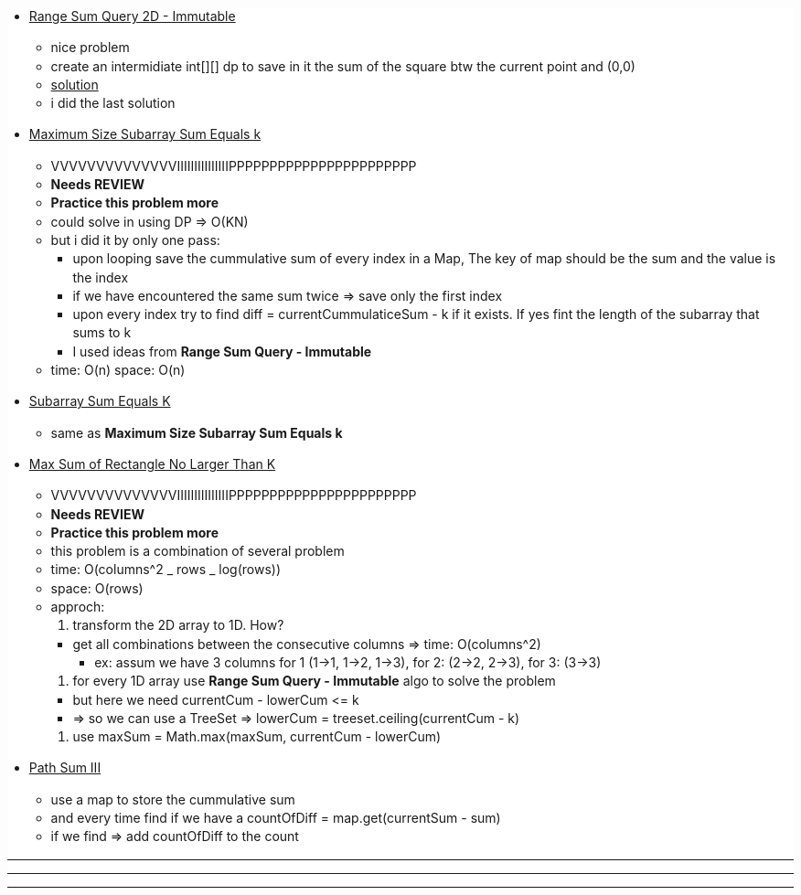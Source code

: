 - [Range Sum Query 2D - Immutable](https://leetcode.com/problems/range-sum-query-2d-immutable/description/)

  - nice problem
  - create an intermidiate int[][] dp to save in it the sum of the square btw the current point and (0,0)
  - [solution](https://leetcode.com/problems/range-sum-query-2d-immutable/solution/)
  - i did the last solution

- [Maximum Size Subarray Sum Equals k](https://www.programcreek.com/2014/10/leetcode-maximum-size-subarray-sum-equals-k-java/)

  - VVVVVVVVVVVVVVIIIIIIIIIIIIIIIPPPPPPPPPPPPPPPPPPPPPPP
  - **Needs REVIEW**
  - **Practice this problem more**
  - could solve in using DP => O(KN)
  - but i did it by only one pass:
    - upon looping save the cummulative sum of every index in a Map, The key of map should be the sum and the value is the index
    - if we have encountered the same sum twice => save only the first index
    - upon every index try to find diff = currentCummulaticeSum - k if it exists. If yes fint the length of the subarray that sums to k
    - I used ideas from **Range Sum Query - Immutable**
  - time: O(n) space: O(n)

- [Subarray Sum Equals K](https://leetcode.com/problems/subarray-sum-equals-k/)
  - same as **Maximum Size Subarray Sum Equals k**

- [Max Sum of Rectangle No Larger Than K](https://leetcode.com/problems/max-sum-of-rectangle-no-larger-than-k/description/)

  - VVVVVVVVVVVVVVIIIIIIIIIIIIIIIPPPPPPPPPPPPPPPPPPPPPPP
  - **Needs REVIEW**
  - **Practice this problem more**
  - this problem is a combination of several problem
  - time: O(columns^2 _ rows _ log(rows))
  - space: O(rows)
  - approch:
    1. transform the 2D array to 1D. How?
    - get all combinations between the consecutive columns => time: O(columns^2)
      - ex: assum we have 3 columns for 1 (1->1, 1->2, 1->3), for 2: (2->2, 2->3), for 3: (3->3)
    1. for every 1D array use **Range Sum Query - Immutable** algo to solve the problem
    - but here we need currentCum - lowerCum <= k
    - => so we can use a TreeSet => lowerCum = treeset.ceiling(currentCum - k)
    1. use maxSum = Math.max(maxSum, currentCum - lowerCum)

- [Path Sum III](https://leetcode.com/problems/path-sum-iii/description/)
  <a id="Path_Sum_III"></a>
  - use a map to store the cummulative sum
  - and every time find if we have a countOfDiff = map.get(currentSum - sum)
  - if we find => add countOfDiff to the count

---

---

---